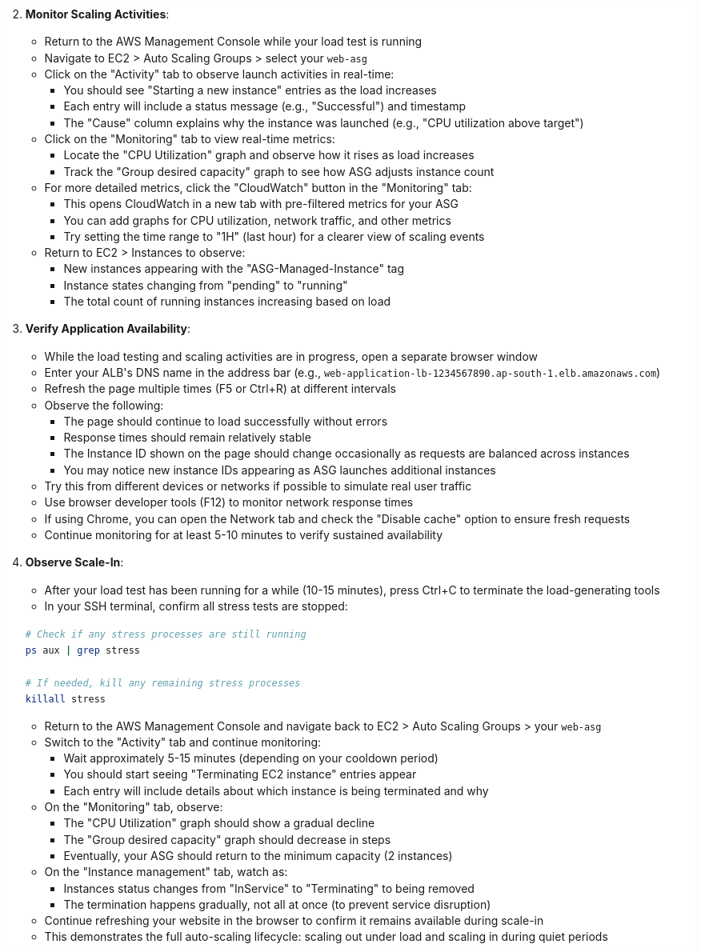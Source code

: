 2. **Monitor Scaling Activities**:
   * Return to the AWS Management Console while your load test is running
   * Navigate to EC2 > Auto Scaling Groups > select your `web-asg`
   * Click on the "Activity" tab to observe launch activities in real-time:
     * You should see "Starting a new instance" entries as the load increases
     * Each entry will include a status message (e.g., "Successful") and timestamp
     * The "Cause" column explains why the instance was launched (e.g., "CPU utilization above target")
   * Click on the "Monitoring" tab to view real-time metrics:
     * Locate the "CPU Utilization" graph and observe how it rises as load increases
     * Track the "Group desired capacity" graph to see how ASG adjusts instance count
   * For more detailed metrics, click the "CloudWatch" button in the "Monitoring" tab:
     * This opens CloudWatch in a new tab with pre-filtered metrics for your ASG
     * You can add graphs for CPU utilization, network traffic, and other metrics
     * Try setting the time range to "1H" (last hour) for a clearer view of scaling events
   * Return to EC2 > Instances to observe:
     * New instances appearing with the "ASG-Managed-Instance" tag
     * Instance states changing from "pending" to "running"
     * The total count of running instances increasing based on load

3. **Verify Application Availability**:
   * While the load testing and scaling activities are in progress, open a separate browser window
   * Enter your ALB's DNS name in the address bar (e.g., `web-application-lb-1234567890.ap-south-1.elb.amazonaws.com`)
   * Refresh the page multiple times (F5 or Ctrl+R) at different intervals
   * Observe the following:
     * The page should continue to load successfully without errors
     * Response times should remain relatively stable
     * The Instance ID shown on the page should change occasionally as requests are balanced across instances
     * You may notice new instance IDs appearing as ASG launches additional instances
   * Try this from different devices or networks if possible to simulate real user traffic
   * Use browser developer tools (F12) to monitor network response times
   * If using Chrome, you can open the Network tab and check the "Disable cache" option to ensure fresh requests
   * Continue monitoring for at least 5-10 minutes to verify sustained availability

4. **Observe Scale-In**:
   * After your load test has been running for a while (10-15 minutes), press Ctrl+C to terminate the load-generating tools
   * In your SSH terminal, confirm all stress tests are stopped:
   ```bash
   # Check if any stress processes are still running
   ps aux | grep stress
   
   # If needed, kill any remaining stress processes
   killall stress
   ```
   * Return to the AWS Management Console and navigate back to EC2 > Auto Scaling Groups > your `web-asg`
   * Switch to the "Activity" tab and continue monitoring:
     * Wait approximately 5-15 minutes (depending on your cooldown period)
     * You should start seeing "Terminating EC2 instance" entries appear
     * Each entry will include details about which instance is being terminated and why
   * On the "Monitoring" tab, observe:
     * The "CPU Utilization" graph should show a gradual decline
     * The "Group desired capacity" graph should decrease in steps
     * Eventually, your ASG should return to the minimum capacity (2 instances)
   * On the "Instance management" tab, watch as:
     * Instances status changes from "InService" to "Terminating" to being removed
     * The termination happens gradually, not all at once (to prevent service disruption)
   * Continue refreshing your website in the browser to confirm it remains available during scale-in
   * This demonstrates the full auto-scaling lifecycle: scaling out under load and scaling in during quiet periods
